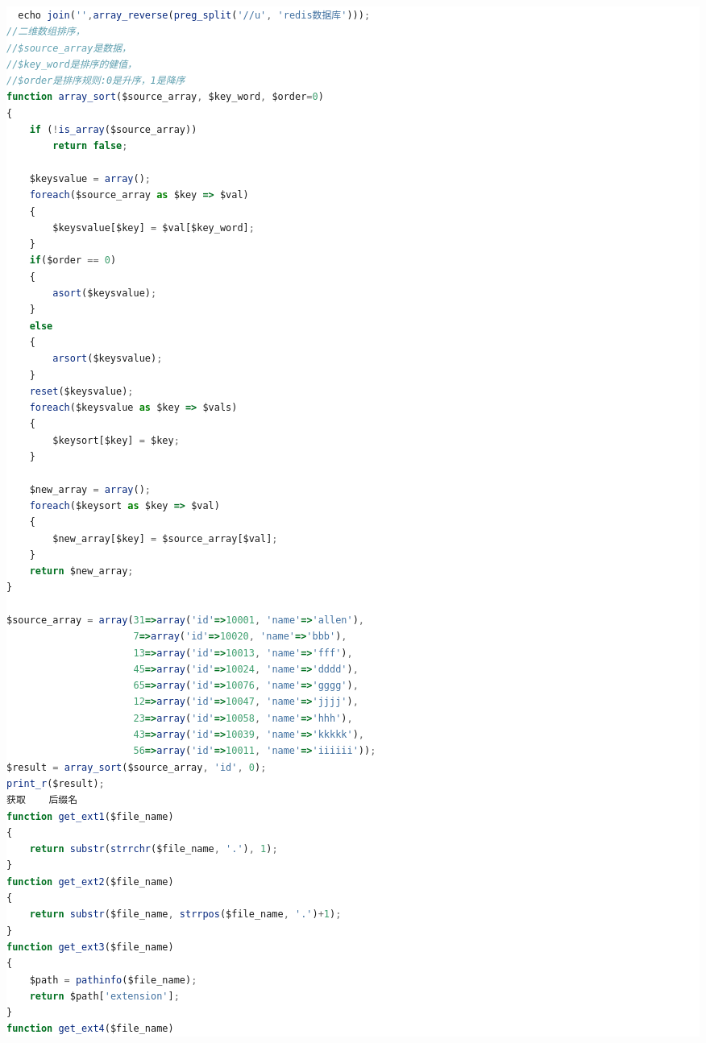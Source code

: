 ```js
  echo join('',array_reverse(preg_split('//u', 'redis数据库')));  
//二维数组排序，   
//$source_array是数据，  
//$key_word是排序的健值，  
//$order是排序规则:0是升序，1是降序  
function array_sort($source_array, $key_word, $order=0)   
{  
    if (!is_array($source_array))   
        return false;  
      
    $keysvalue = array();  
    foreach($source_array as $key => $val)   
    {  
        $keysvalue[$key] = $val[$key_word];  
    }  
    if($order == 0)  
    {  
        asort($keysvalue);  
    }  
    else   
    {  
        arsort($keysvalue);  
    }  
    reset($keysvalue);  
    foreach($keysvalue as $key => $vals)   
    {  
        $keysort[$key] = $key;  
    }  
      
    $new_array = array();  
    foreach($keysort as $key => $val)   
    {  
        $new_array[$key] = $source_array[$val];  
    }  
    return $new_array;  
}  
  
$source_array = array(31=>array('id'=>10001, 'name'=>'allen'),  
                      7=>array('id'=>10020, 'name'=>'bbb'),  
                      13=>array('id'=>10013, 'name'=>'fff'),  
                      45=>array('id'=>10024, 'name'=>'dddd'),  
                      65=>array('id'=>10076, 'name'=>'gggg'),  
                      12=>array('id'=>10047, 'name'=>'jjjj'),  
                      23=>array('id'=>10058, 'name'=>'hhh'),  
                      43=>array('id'=>10039, 'name'=>'kkkkk'),  
                      56=>array('id'=>10011, 'name'=>'iiiiii'));  
$result = array_sort($source_array, 'id', 0);  
print_r($result);    
获取    后缀名
function get_ext1($file_name)
{
	return substr(strrchr($file_name, '.'), 1);
}
function get_ext2($file_name)
{
	return substr($file_name, strrpos($file_name, '.')+1);
}
function get_ext3($file_name)
{
	$path = pathinfo($file_name);
	return $path['extension'];
}
function get_ext4($file_name)
```